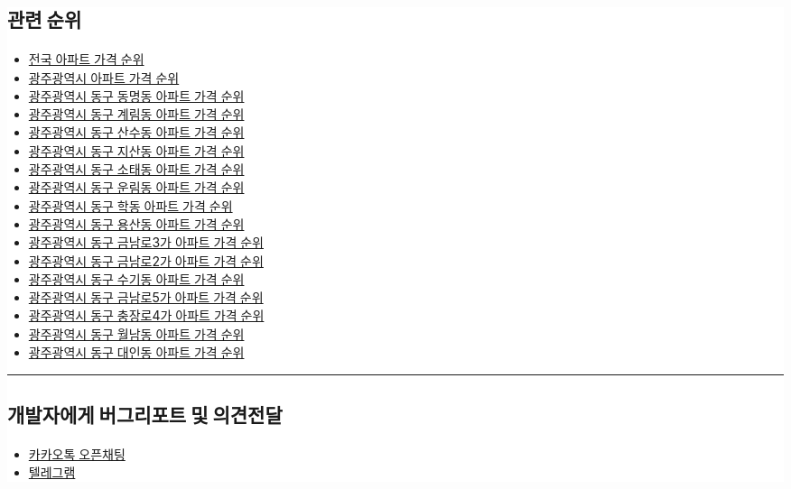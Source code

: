 </script>


## 관련 순위

- [전국 아파트 가격 순위](https://inasie.github.io/apt-ranking/전국)
- [광주광역시 아파트 가격 순위](https://inasie.github.io/apt-ranking/광주광역시)
- [광주광역시 동구 동명동 아파트 가격 순위](https://inasie.github.io/apt-ranking/광주광역시-동구-동명동)
- [광주광역시 동구 계림동 아파트 가격 순위](https://inasie.github.io/apt-ranking/광주광역시-동구-계림동)
- [광주광역시 동구 산수동 아파트 가격 순위](https://inasie.github.io/apt-ranking/광주광역시-동구-산수동)
- [광주광역시 동구 지산동 아파트 가격 순위](https://inasie.github.io/apt-ranking/광주광역시-동구-지산동)
- [광주광역시 동구 소태동 아파트 가격 순위](https://inasie.github.io/apt-ranking/광주광역시-동구-소태동)
- [광주광역시 동구 운림동 아파트 가격 순위](https://inasie.github.io/apt-ranking/광주광역시-동구-운림동)
- [광주광역시 동구 학동 아파트 가격 순위](https://inasie.github.io/apt-ranking/광주광역시-동구-학동)
- [광주광역시 동구 용산동 아파트 가격 순위](https://inasie.github.io/apt-ranking/광주광역시-동구-용산동)
- [광주광역시 동구 금남로3가 아파트 가격 순위](https://inasie.github.io/apt-ranking/광주광역시-동구-금남로3가)
- [광주광역시 동구 금남로2가 아파트 가격 순위](https://inasie.github.io/apt-ranking/광주광역시-동구-금남로2가)
- [광주광역시 동구 수기동 아파트 가격 순위](https://inasie.github.io/apt-ranking/광주광역시-동구-수기동)
- [광주광역시 동구 금남로5가 아파트 가격 순위](https://inasie.github.io/apt-ranking/광주광역시-동구-금남로5가)
- [광주광역시 동구 충장로4가 아파트 가격 순위](https://inasie.github.io/apt-ranking/광주광역시-동구-충장로4가)
- [광주광역시 동구 월남동 아파트 가격 순위](https://inasie.github.io/apt-ranking/광주광역시-동구-월남동)
- [광주광역시 동구 대인동 아파트 가격 순위](https://inasie.github.io/apt-ranking/광주광역시-동구-대인동)


---

## 개발자에게 버그리포트 및 의견전달

- [카카오톡 오픈채팅](https://open.kakao.com/o/gLJUAP4)
- [텔레그램](https://t.me/inasie)

